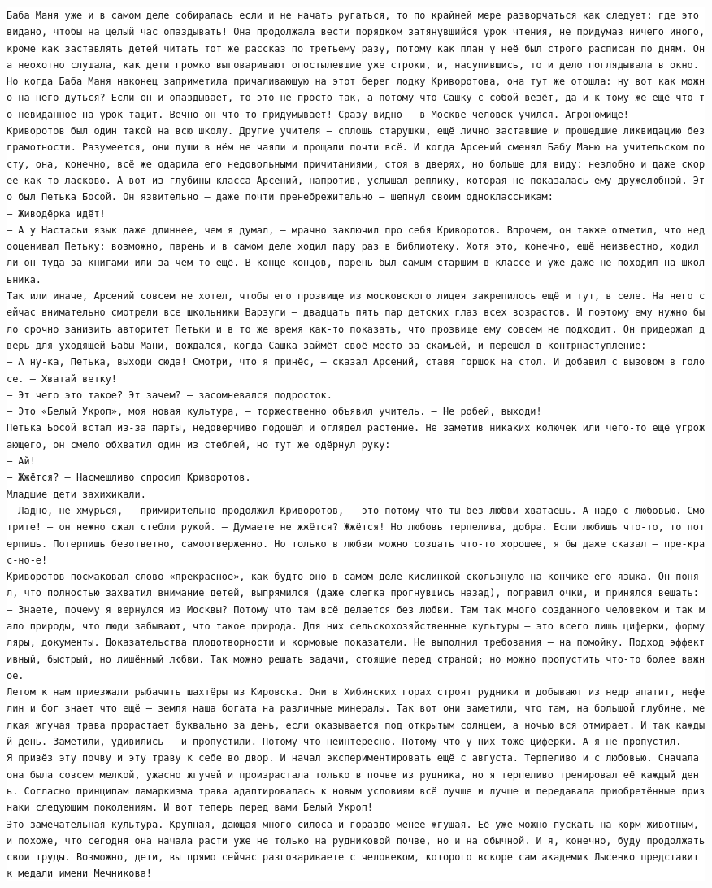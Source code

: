 	Баба Маня уже и в самом деле собиралась если и не начать ругаться, то по крайней мере разворчаться как следует: где это видано, чтобы на целый час опаздывать! Она продолжала вести порядком затянувшийся урок чтения, не придумав ничего иного, кроме как заставлять детей читать тот же рассказ по третьему разу, потому как план у неё был строго расписан по дням. Она неохотно слушала, как дети громко выговаривают опостылевшие уже строки, и, насупившись, то и дело поглядывала в окно. 
	Но когда Баба Маня наконец заприметила причаливающую на этот берег лодку Криворотова, она тут же отошла: ну вот как можно на него дуться? Если он и опаздывает, то это не просто так, а потому что Сашку с собой везёт, да и к тому же ещё что-то невиданное на урок тащит. Вечно он что-то придумывает! Сразу видно — в Москве человек учился. Агрономище!
	Криворотов был один такой на всю школу. Другие учителя — сплошь старушки, ещё лично заставшие и прошедшие ликвидацию безграмотности. Разумеется, они души в нём не чаяли и прощали почти всё. И когда Арсений сменял Бабу Маню на учительском посту, она, конечно, всё же одарила его недовольными причитаниями, стоя в дверях, но больше для виду: незлобно и даже скорее как-то ласково. А вот из глубины класса Арсений, напротив, услышал реплику, которая не показалась ему дружелюбной. Это был Петька Босой. Он язвительно — даже почти пренебрежительно — шепнул своим одноклассникам: 
	— Живодёрка идёт!
	— А у Настасьи язык даже длиннее, чем я думал, — мрачно заключил про себя Криворотов. Впрочем, он также отметил, что недооценивал Петьку: возможно, парень и в самом деле ходил пару раз в библиотеку. Хотя это, конечно, ещё неизвестно, ходил ли он туда за книгами или за чем-то ещё. В конце концов, парень был самым старшим в классе и уже даже не походил на школьника.
	Так или иначе, Арсений совсем не хотел, чтобы его прозвище из московского лицея закрепилось ещё и тут, в селе. На него сейчас внимательно смотрели все школьники Варзуги — двадцать пять пар детских глаз всех возрастов. И поэтому ему нужно было срочно занизить авторитет Петьки и в то же время как-то показать, что прозвище ему совсем не подходит. Он придержал дверь для уходящей Бабы Мани, дождался, когда Сашка займёт своё место за скамьёй, и перешёл в контрнаступление:
	— А ну-ка, Петька, выходи сюда! Смотри, что я принёс, — сказал Арсений, ставя горшок на стол. И добавил с вызовом в голосе. — Хватай ветку!
	— Эт чего это такое? Эт зачем? — засомневался подросток.
	— Это «Белый Укроп», моя новая культура, — торжественно объявил учитель. — Не робей, выходи!
	Петька Босой встал из-за парты, недоверчиво подошёл и оглядел растение. Не заметив никаких колючек или чего-то ещё угрожающего, он смело обхватил один из стеблей, но тут же одёрнул руку:
	— Ай!
	— Жжётся? — Насмешливо спросил Криворотов.
	Младшие дети захихикали.
	— Ладно, не хмурься, — примирительно продолжил Криворотов, — это потому что ты без любви хватаешь. А надо с любовью. Смотрите! — он нежно сжал стебли рукой. — Думаете не жжётся? Жжётся! Но любовь терпелива, добра. Если любишь что-то, то потерпишь. Потерпишь безответно, самоотверженно. Но только в любви можно создать что-то хорошее, я бы даже сказал — пре-крас-но-е!
	Криворотов посмаковал слово «прекрасное», как будто оно в самом деле кислинкой скользнуло на кончике его языка. Он понял, что полностью захватил внимание детей, выпрямился (даже слегка прогнувшись назад), поправил очки, и принялся вещать:
	— Знаете, почему я вернулся из Москвы? Потому что там всё делается без любви. Там так много созданного человеком и так мало природы, что люди забывают, что такое природа. Для них сельскохозяйственные культуры — это всего лишь циферки, формуляры, документы. Доказательства плодотворности и кормовые показатели. Не выполнил требования — на помойку. Подход эффективный, быстрый, но лишённый любви. Так можно решать задачи, стоящие перед страной; но можно пропустить что-то более важное.
	Летом к нам приезжали рыбачить шахтёры из Кировска. Они в Хибинских горах строят рудники и добывают из недр апатит, нефелин и бог знает что ещё — земля наша богата на различные минералы. Так вот они заметили, что там, на большой глубине, мелкая жгучая трава прорастает буквально за день, если оказывается под открытым солнцем, а ночью вся отмирает. И так каждый день. Заметили, удивились — и пропустили. Потому что неинтересно. Потому что у них тоже циферки. А я не пропустил.
	Я привёз эту почву и эту траву к себе во двор. И начал экспериментировать ещё с августа. Терпеливо и с любовью. Сначала она была совсем мелкой, ужасно жгучей и произрастала только в почве из рудника, но я терпеливо тренировал её каждый день. Согласно принципам ламаркизма трава адаптировалась к новым условиям всё лучше и лучше и передавала приобретённые признаки следующим поколениям. И вот теперь перед вами Белый Укроп!
	Это замечательная культура. Крупная, дающая много силоса и гораздо менее жгущая. Её уже можно пускать на корм животным, и похоже, что сегодня она начала расти уже не только на рудниковой почве, но и на обычной. И я, конечно, буду продолжать свои труды. Возможно, дети, вы прямо сейчас разговариваете с человеком, которого вскоре сам академик Лысенко представит к медали имени Мечникова!
